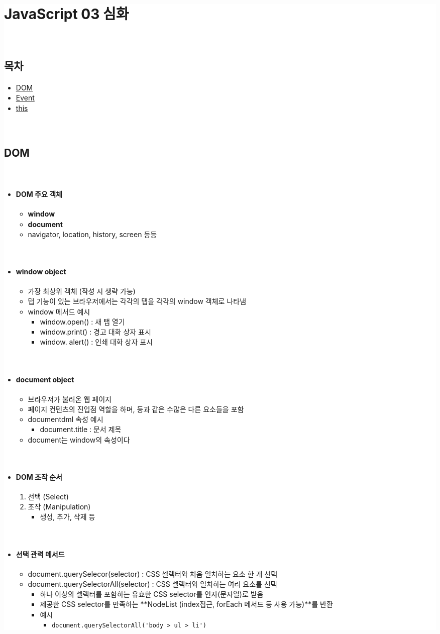 # JavaScript 03 심화

<br>

## 목차

- [DOM](#DOM)
- [Event](#Event)
- [this](#this)

<br>

## DOM

<br>

- #### DOM 주요 객체

  - **window**
  - **document**
  - navigator, location, history, screen 등등

<br>

- #### window object

  - 가장 최상위 객체 (작성 시 생략 가능)
  - 탭 기능이 있는 브라우저에서는 각각의 탭을 각각의 window 객체로 나타냄
  - window 메서드 예시
    - window.open() : 새 탭 열기
    - window.print() : 경고 대화 상자 표시
    - window. alert() : 인쇄 대화 상자 표시

<br>

- #### document object

  - 브라우저가 불러온 웹 페이지
  - 페이지 컨텐츠의 진입점 역할을 하며, <body> 등과 같은 수많은 다른 요소들을 포함
  - documentdml 속성 예시
    - document.title : 문서 제목
  - document는 window의 속성이다

<br>

- #### DOM 조작 순서

  1. 선택 (Select)
  2. 조작 (Manipulation)
     - 생성, 추가, 삭제 등

<br>

- #### 선택 관력 메서드

  - document.querySelecor(selector) :  CSS 셀렉터와 처음 일치하는 요소 한 개 선택
  - document.querySelectorAll(selector) : CSS 셀렉터와 일치하는 여러 요소를 선택
    - 하나 이상의 셀렉터를 포함하는 유효한 CSS selector를 인자(문자열)로 받음
    - 제공한 CSS selector를 만족하는 **NodeList (index접근, forEach 메서드 등 사용 가능)**를 반환
    - 예시
      - `document.querySelectorAll('body > ul > li')`
